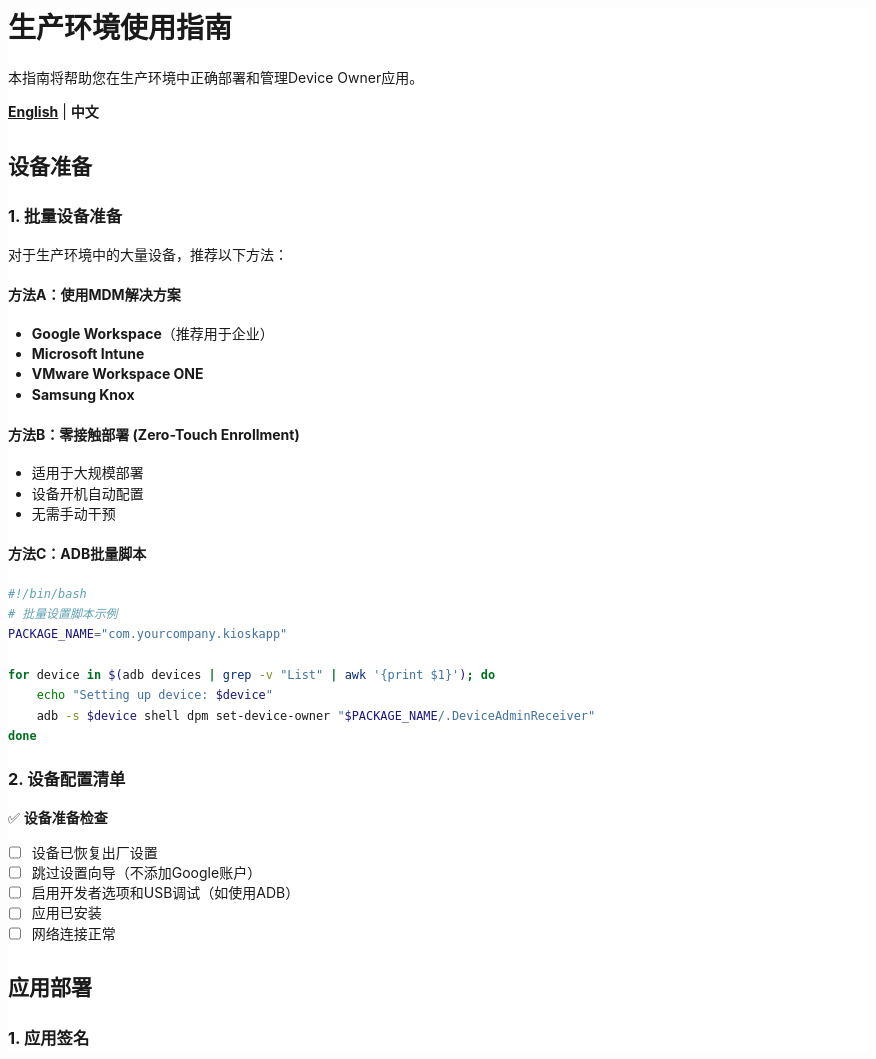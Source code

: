 # 生产环境使用指南

本指南将帮助您在生产环境中正确部署和管理Device Owner应用。

[**English**](production-guide.md) | **中文**

## 设备准备

### 1. 批量设备准备

对于生产环境中的大量设备，推荐以下方法：

#### 方法A：使用MDM解决方案

- **Google Workspace**（推荐用于企业）
- **Microsoft Intune**
- **VMware Workspace ONE**
- **Samsung Knox**

#### 方法B：零接触部署 (Zero-Touch Enrollment)

- 适用于大规模部署
- 设备开机自动配置
- 无需手动干预

#### 方法C：ADB批量脚本

```bash
#!/bin/bash
# 批量设置脚本示例
PACKAGE_NAME="com.yourcompany.kioskapp"

for device in $(adb devices | grep -v "List" | awk '{print $1}'); do
    echo "Setting up device: $device"
    adb -s $device shell dpm set-device-owner "$PACKAGE_NAME/.DeviceAdminReceiver"
done
```

### 2. 设备配置清单

✅ **设备准备检查**

- [ ] 设备已恢复出厂设置
- [ ] 跳过设置向导（不添加Google账户）
- [ ] 启用开发者选项和USB调试（如使用ADB）
- [ ] 应用已安装
- [ ] 网络连接正常

## 应用部署

### 1. 应用签名
